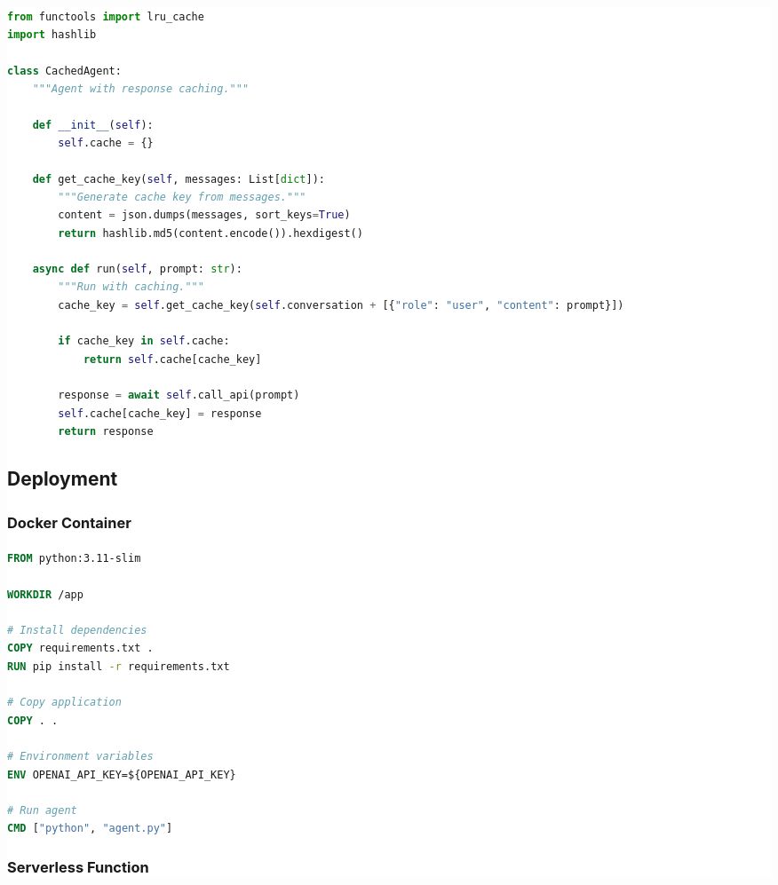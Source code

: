 ```python
from functools import lru_cache
import hashlib

class CachedAgent:
    """Agent with response caching."""

    def __init__(self):
        self.cache = {}

    def get_cache_key(self, messages: List[dict]):
        """Generate cache key from messages."""
        content = json.dumps(messages, sort_keys=True)
        return hashlib.md5(content.encode()).hexdigest()

    async def run(self, prompt: str):
        """Run with caching."""
        cache_key = self.get_cache_key(self.conversation + [{"role": "user", "content": prompt}])

        if cache_key in self.cache:
            return self.cache[cache_key]

        response = await self.call_api(prompt)
        self.cache[cache_key] = response
        return response
```

## Deployment

### Docker Container

```dockerfile
FROM python:3.11-slim

WORKDIR /app

# Install dependencies
COPY requirements.txt .
RUN pip install -r requirements.txt

# Copy application
COPY . .

# Environment variables
ENV OPENAI_API_KEY=${OPENAI_API_KEY}

# Run agent
CMD ["python", "agent.py"]
```

### Serverless Function
